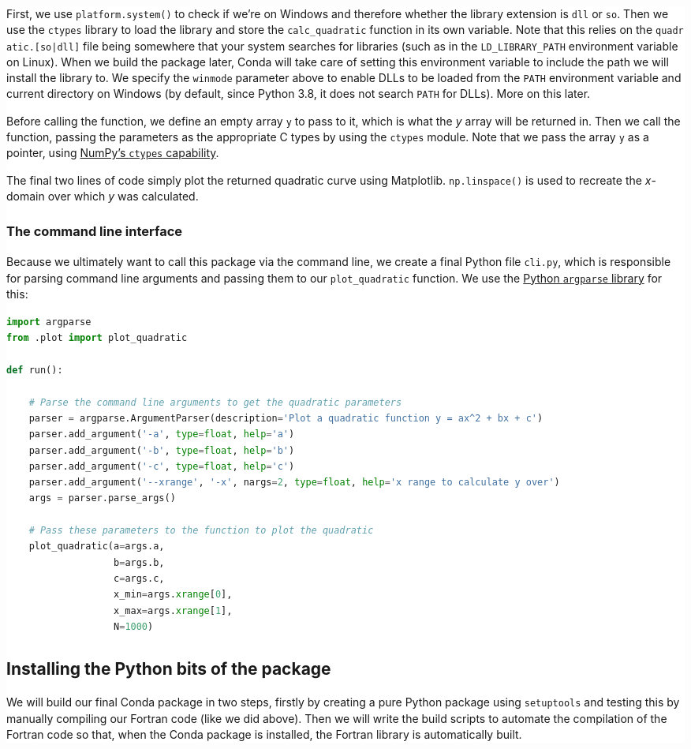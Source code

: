 First, we use `platform.system()` to check if we’re on Windows and therefore whether the library extension is `dll` or `so`. Then we use the `ctypes` library to load the library and store the `calc_quadratic` function in its own variable. Note that this relies on the `quadratic.[so|dll]` file being somewhere that your system searches for libraries (such as in the `LD_LIBRARY_PATH` environment variable on Linux). When we build the package later, Conda will take care of setting this environment variable to include the path we will install the library to. We specify the `winmode` parameter above to enable DLLs to be loaded from the `PATH` environment variable and current directory on Windows (by default, since Python 3.8, it does not search `PATH` for DLLs). More on this later.

Before calling the function, we define an empty array `y` to pass to it, which is what the $y$ array will be returned in. Then we call the function, passing the parameters as the appropriate C types by using the `ctypes` module. Note that we pass the array `y` as a pointer, using [NumPy’s `ctypes` capability](https://numpy.org/doc/stable/reference/generated/numpy.ndarray.ctypes.html).

The final two lines of code simply plot the returned quadratic curve using Matplotlib. `np.linspace()` is used to recreate the $x$-domain over which $y$ was calculated.

### The command line interface

Because we ultimately want to call this package via the command line, we create a final Python file `cli.py`, which is responsible for parsing command line arguments and passing them to our `plot_quadratic` function. We use the [Python `argparse` library](https://docs.python.org/3/library/argparse.html) for this:

```python
import argparse
from .plot import plot_quadratic

def run():
    
    # Parse the command line arguments to get the quadratic parameters
    parser = argparse.ArgumentParser(description='Plot a quadratic function y = ax^2 + bx + c')
    parser.add_argument('-a', type=float, help='a')
    parser.add_argument('-b', type=float, help='b')
    parser.add_argument('-c', type=float, help='c')
    parser.add_argument('--xrange', '-x', nargs=2, type=float, help='x range to calculate y over')
    args = parser.parse_args()

    # Pass these parameters to the function to plot the quadratic
    plot_quadratic(a=args.a,
                   b=args.b,
                   c=args.c,
                   x_min=args.xrange[0],
                   x_max=args.xrange[1],
                   N=1000)
```

## Installing the Python bits of the package

We will build our final Conda package in two steps, firstly by creating a pure Python package using `setuptools` and testing this by manually compiling our Fortran code (like we did above). Then we will write the build scripts to automate the compilation of the Fortran code so that, when the Conda package is installed, the Fortran library is automatically built.
